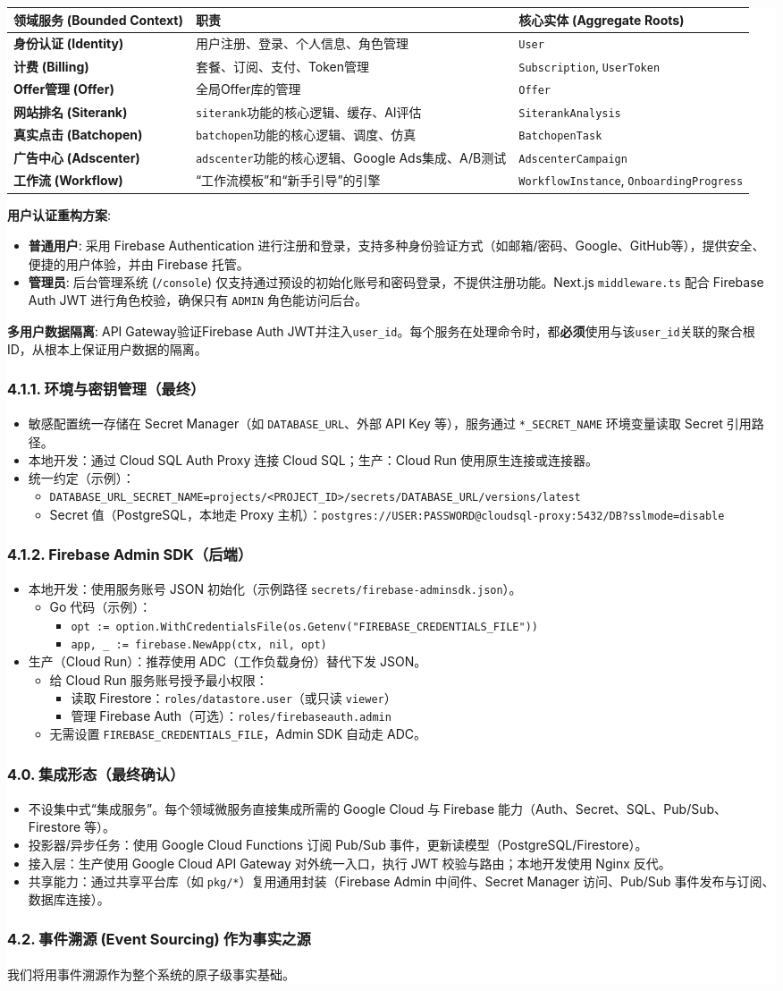 | 领域服务 (Bounded Context) | 职责 | 核心实体 (Aggregate Roots) |
| :--- | :--- | :--- |
| **身份认证 (Identity)** | 用户注册、登录、个人信息、角色管理 | `User` |
| **计费 (Billing)** | 套餐、订阅、支付、Token管理 | `Subscription`, `UserToken` |
| **Offer管理 (Offer)** | 全局Offer库的管理 | `Offer` |
| **网站排名 (Siterank)** | `siterank`功能的核心逻辑、缓存、AI评估 | `SiterankAnalysis` |
| **真实点击 (Batchopen)** | `batchopen`功能的核心逻辑、调度、仿真 | `BatchopenTask` |
| **广告中心 (Adscenter)** | `adscenter`功能的核心逻辑、Google Ads集成、A/B测试 | `AdscenterCampaign` |
| **工作流 (Workflow)** | “工作流模板”和“新手引导”的引擎 | `WorkflowInstance`, `OnboardingProgress` |

**用户认证重构方案**:
- **普通用户**: 采用 Firebase Authentication 进行注册和登录，支持多种身份验证方式（如邮箱/密码、Google、GitHub等），提供安全、便捷的用户体验，并由 Firebase 托管。
- **管理员**: 后台管理系统 (`/console`) 仅支持通过预设的初始化账号和密码登录，不提供注册功能。Next.js `middleware.ts` 配合 Firebase Auth JWT 进行角色校验，确保只有 `ADMIN` 角色能访问后台。

**多用户数据隔离**: API Gateway验证Firebase Auth JWT并注入`user_id`。每个服务在处理命令时，都**必须**使用与该`user_id`关联的聚合根ID，从根本上保证用户数据的隔离。

### 4.1.1. 环境与密钥管理（最终）
- 敏感配置统一存储在 Secret Manager（如 `DATABASE_URL`、外部 API Key 等），服务通过 `*_SECRET_NAME` 环境变量读取 Secret 引用路径。
- 本地开发：通过 Cloud SQL Auth Proxy 连接 Cloud SQL；生产：Cloud Run 使用原生连接或连接器。
- 统一约定（示例）：
  - `DATABASE_URL_SECRET_NAME=projects/<PROJECT_ID>/secrets/DATABASE_URL/versions/latest`
  - Secret 值（PostgreSQL，本地走 Proxy 主机）：`postgres://USER:PASSWORD@cloudsql-proxy:5432/DB?sslmode=disable`

### 4.1.2. Firebase Admin SDK（后端）
- 本地开发：使用服务账号 JSON 初始化（示例路径 `secrets/firebase-adminsdk.json`）。
  - Go 代码（示例）：
    - `opt := option.WithCredentialsFile(os.Getenv("FIREBASE_CREDENTIALS_FILE"))`
    - `app, _ := firebase.NewApp(ctx, nil, opt)`
- 生产（Cloud Run）：推荐使用 ADC（工作负载身份）替代下发 JSON。
  - 给 Cloud Run 服务账号授予最小权限：
    - 读取 Firestore：`roles/datastore.user`（或只读 `viewer`）
    - 管理 Firebase Auth（可选）：`roles/firebaseauth.admin`
  - 无需设置 `FIREBASE_CREDENTIALS_FILE`，Admin SDK 自动走 ADC。

### 4.0. 集成形态（最终确认）
- 不设集中式“集成服务”。每个领域微服务直接集成所需的 Google Cloud 与 Firebase 能力（Auth、Secret、SQL、Pub/Sub、Firestore 等）。
- 投影器/异步任务：使用 Google Cloud Functions 订阅 Pub/Sub 事件，更新读模型（PostgreSQL/Firestore）。
- 接入层：生产使用 Google Cloud API Gateway 对外统一入口，执行 JWT 校验与路由；本地开发使用 Nginx 反代。
- 共享能力：通过共享平台库（如 `pkg/*`）复用通用封装（Firebase Admin 中间件、Secret Manager 访问、Pub/Sub 事件发布与订阅、数据库连接）。

### 4.2. 事件溯源 (Event Sourcing) 作为事实之源
我们将用事件溯源作为整个系统的原子级事实基础。
